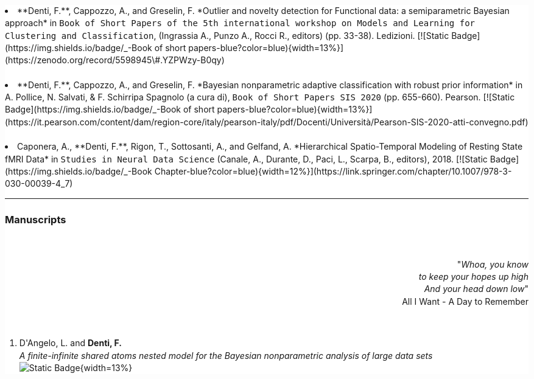 
<li> **Denti, F.**, Cappozzo, A., and Greselin, F.    
*Outlier and novelty detection for Functional data: a semiparametric Bayesian approach*  
in <tt>Book of Short Papers of the 5th international workshop on Models and Learning for Clustering and Classification</tt>, (Ingrassia A., Punzo A., Rocci R., editors) (pp. 33-38). Ledizioni.  
[![Static Badge](https://img.shields.io/badge/_-Book of short papers-blue?color=blue){width=13%}](https://zenodo.org/record/5598945\#.YZPWzy-B0qy)   
</li> 

<br>

<li> **Denti, F.**, Cappozzo, A., and Greselin, F.    
*Bayesian nonparametric adaptive classification with robust prior information*    
in A. Pollice, N. Salvati, & F. Schirripa Spagnolo (a cura di), <tt>Book of Short Papers SIS 2020</tt> (pp. 655-660). Pearson.  
[![Static Badge](https://img.shields.io/badge/_-Book of short papers-blue?color=blue){width=13%}](https://it.pearson.com/content/dam/region-core/italy/pearson-italy/pdf/Docenti/Università/Pearson-SIS-2020-atti-convegno.pdf)   
</li> 




<br>

<li> Caponera, A., **Denti, F.**, Rigon, T., Sottosanti, A., and Gelfand, A.
  *Hierarchical Spatio-Temporal Modeling of Resting State fMRI Data*    
in <tt>Studies in Neural Data Science</tt> (Canale, A., Durante, D., Paci, L., Scarpa, B., editors), 2018.  
[![Static Badge](https://img.shields.io/badge/_-Book Chapter-blue?color=blue){width=12%}](https://link.springer.com/chapter/10.1007/978-3-030-00039-4_7)   

</li> 


</ol>

***


### Manuscripts

<br>


<div style="text-align: right"> <p>&quot;<em>Whoa, you know<br>to keep your hopes up high
<br>And your head down low</em>&quot;
<br> All I Want - A Day to Remember </p>
</div>

<br>


1.  D'Angelo, L. and **Denti, F.**  
*A finite-infinite shared atoms nested model for the Bayesian nonparametric analysis of large data sets*  
![Static Badge](https://img.shields.io/badge/_-Submitted-blue?color=gray){width=13%}

